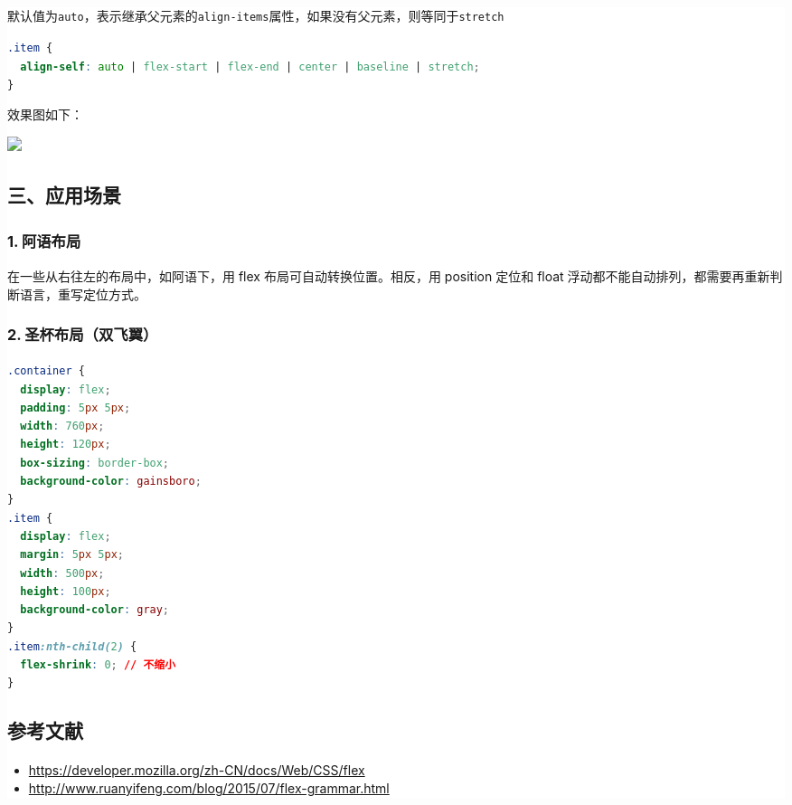 默认值为`auto`，表示继承父元素的`align-items`属性，如果没有父元素，则等同于`stretch`

```css
.item {
  align-self: auto | flex-start | flex-end | center | baseline | stretch;
}
```

效果图如下：

![](https://static.vue-js.com/6f8304a0-9838-11eb-85f6-6fac77c0c9b3.png)

## 三、应用场景

### 1. 阿语布局

在一些从右往左的布局中，如阿语下，用 flex 布局可自动转换位置。相反，用 position 定位和 float 浮动都不能自动排列，都需要再重新判断语言，重写定位方式。

### 2. 圣杯布局（双飞翼）

```css
.container {
  display: flex;
  padding: 5px 5px;
  width: 760px;
  height: 120px;
  box-sizing: border-box;
  background-color: gainsboro;
}
.item {
  display: flex;
  margin: 5px 5px;
  width: 500px;
  height: 100px;
  background-color: gray;
}
.item:nth-child(2) {
  flex-shrink: 0; // 不缩小
}
```

## 参考文献

- https://developer.mozilla.org/zh-CN/docs/Web/CSS/flex
- http://www.ruanyifeng.com/blog/2015/07/flex-grammar.html
